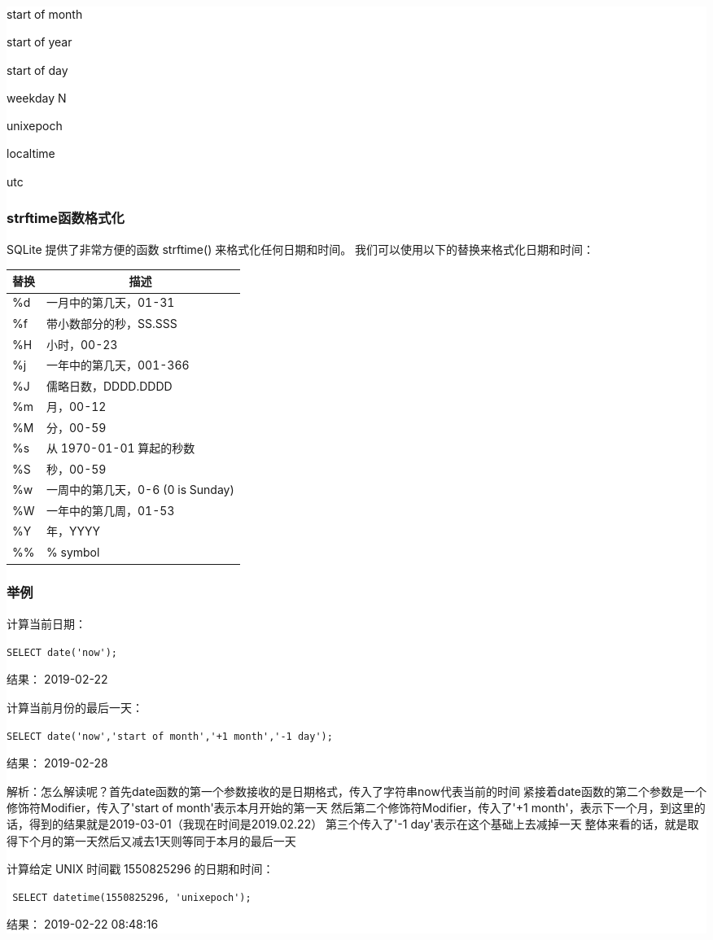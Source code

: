 start of month

start of year

start of day

weekday N

unixepoch

localtime

utc

### strftime函数格式化
SQLite 提供了非常方便的函数 strftime() 来格式化任何日期和时间。
我们可以使用以下的替换来格式化日期和时间：

替换|描述
|---|---
%d|一月中的第几天，01-31
%f|带小数部分的秒，SS.SSS
%H|小时，00-23
%j|一年中的第几天，001-366
%J|儒略日数，DDDD.DDDD
%m|月，00-12
%M|分，00-59
%s|从 1970-01-01 算起的秒数
%S|秒，00-59
%w|一周中的第几天，0-6 (0 is Sunday)
%W|一年中的第几周，01-53
%Y|年，YYYY
%%|% symbol
### 举例

计算当前日期：
```
SELECT date('now');
```
结果：
2019-02-22

计算当前月份的最后一天：
```
SELECT date('now','start of month','+1 month','-1 day');
```
结果：
2019-02-28

解析：怎么解读呢？首先date函数的第一个参数接收的是日期格式，传入了字符串now代表当前的时间
紧接着date函数的第二个参数是一个修饰符Modifier，传入了'start of month'表示本月开始的第一天
然后第二个修饰符Modifier，传入了'+1 month'，表示下一个月，到这里的话，得到的结果就是2019-03-01（我现在时间是2019.02.22）
第三个传入了'-1 day'表示在这个基础上去减掉一天
整体来看的话，就是取得下个月的第一天然后又减去1天则等同于本月的最后一天


计算给定 UNIX 时间戳 1550825296 的日期和时间：
```
 SELECT datetime(1550825296, 'unixepoch');
```
结果：
2019-02-22 08:48:16
